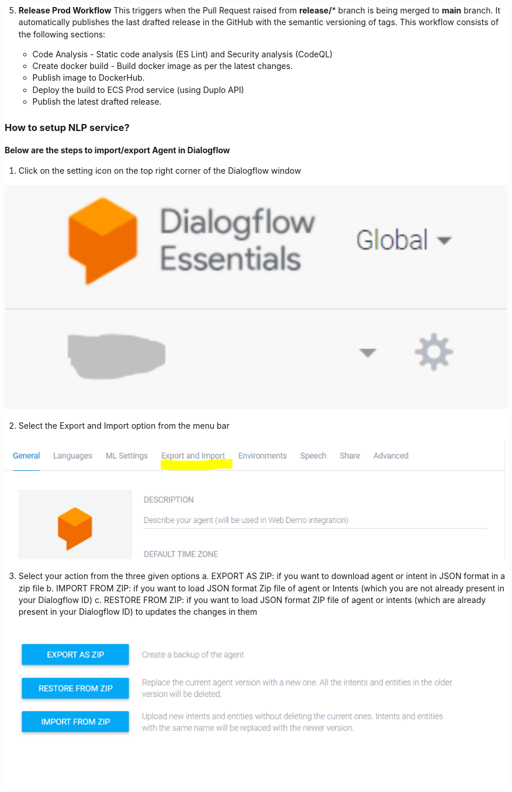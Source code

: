 5. **Release Prod Workflow**
	 This triggers when the Pull Request raised from **release/*** branch is being merged to **main** branch.
	 It automatically publishes the last drafted  release in the GitHub with the semantic versioning of tags.
	 This workflow consists of the following sections:

	 - Code Analysis - Static code analysis (ES Lint) and Security analysis (CodeQL)
	 - Create docker build - Build docker image as per the latest changes.
	 - Publish image to DockerHub.
	 - Deploy the build to ECS Prod service (using Duplo API)
	 - Publish the latest drafted release.

	 
### How to setup NLP service?

**Below are the steps to import/export Agent in Dialogflow**

1. Click on the setting icon on the top right corner of the Dialogflow window 
  <img src="./workflow_images/dialogflow-setting-option.PNG" width="1300">

2. Select the Export and Import option from the menu bar 
  <img src="./workflow_images/dialogflow-import-export-option.PNG" width="1300">

3. Select your action from the three given options 
    a. EXPORT AS ZIP: if you want to download agent or intent in JSON format in a zip file
    b. IMPORT FROM ZIP: if you want to load JSON format Zip file of  agent or Intents (which you are not already present in your Dialogflow ID)
    c. RESTORE FROM ZIP: if you want to load JSON format ZIP file of agent or intents (which are already present in your Dialogflow ID) to updates the changes in them 
<img src="./workflow_images/dialogflow-import-export-details.PNG" width="1300">
  